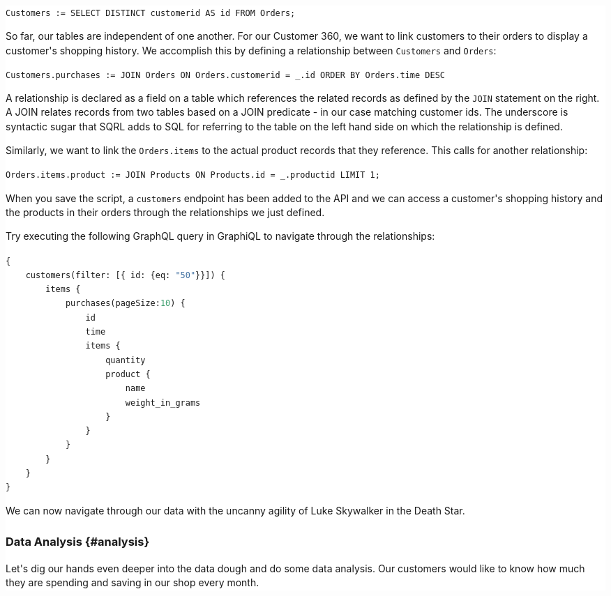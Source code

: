 ```sqrl
Customers := SELECT DISTINCT customerid AS id FROM Orders;
```

So far, our tables are independent of one another. For our Customer 360, we want
to link customers to their orders to display a customer's shopping history. We accomplish
this by defining a relationship between `Customers` and `Orders`:

```sqrl
Customers.purchases := JOIN Orders ON Orders.customerid = _.id ORDER BY Orders.time DESC
```

A relationship is declared as a field on a table which references the related records as
defined by the `JOIN` statement on the right. A JOIN relates records from two
tables based on a JOIN predicate - in our case matching customer ids.
The underscore is syntactic sugar that SQRL adds to SQL for referring to the table on the
left hand side on which the relationship is defined.

Similarly, we want to link the `Orders.items` to the actual product records that they
reference. This calls for another relationship:

```sqrl
Orders.items.product := JOIN Products ON Products.id = _.productid LIMIT 1;
```

When you save the script, a `customers` endpoint has been added to the API and we can access
a customer's shopping history and the products in their orders through the relationships we
just defined.

Try executing the following GraphQL query in GraphiQL to navigate through the relationships:

```graphql
{
    customers(filter: [{ id: {eq: "50"}}]) {
        items {
            purchases(pageSize:10) {
                id
                time
                items {
                    quantity
                    product {
                        name
                        weight_in_grams
                    }
                }
            }
        }
    } 
}
```

We can now navigate through our data with the uncanny agility of Luke
Skywalker in the Death Star.

### Data Analysis {#analysis}

Let's dig our hands even deeper into the data dough and do some data analysis. Our customers
would like to know how much they are spending and saving in our shop every month.

